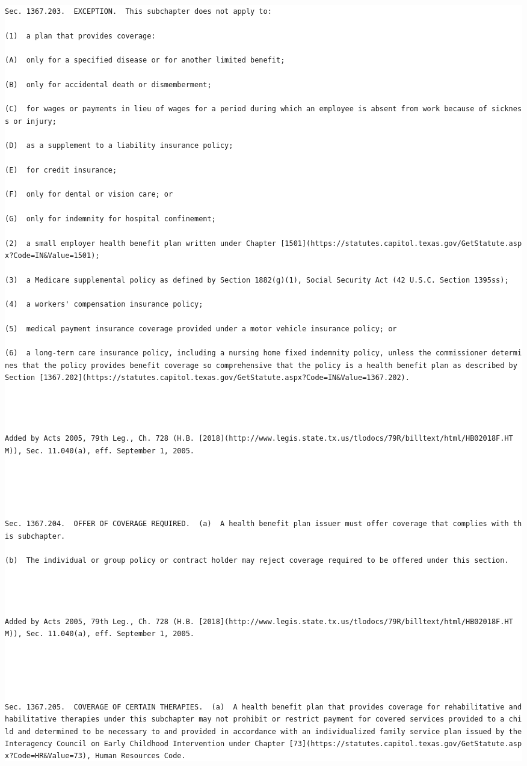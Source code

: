     
    
    
    Sec. 1367.203.  EXCEPTION.  This subchapter does not apply to:
    
    (1)  a plan that provides coverage:
    
    (A)  only for a specified disease or for another limited benefit;
    
    (B)  only for accidental death or dismemberment;
    
    (C)  for wages or payments in lieu of wages for a period during which an employee is absent from work because of sickness or injury;
    
    (D)  as a supplement to a liability insurance policy;
    
    (E)  for credit insurance;
    
    (F)  only for dental or vision care; or
    
    (G)  only for indemnity for hospital confinement;
    
    (2)  a small employer health benefit plan written under Chapter [1501](https://statutes.capitol.texas.gov/GetStatute.aspx?Code=IN&Value=1501);
    
    (3)  a Medicare supplemental policy as defined by Section 1882(g)(1), Social Security Act (42 U.S.C. Section 1395ss);
    
    (4)  a workers' compensation insurance policy;
    
    (5)  medical payment insurance coverage provided under a motor vehicle insurance policy; or
    
    (6)  a long-term care insurance policy, including a nursing home fixed indemnity policy, unless the commissioner determines that the policy provides benefit coverage so comprehensive that the policy is a health benefit plan as described by Section [1367.202](https://statutes.capitol.texas.gov/GetStatute.aspx?Code=IN&Value=1367.202).
    
    
    
    
    Added by Acts 2005, 79th Leg., Ch. 728 (H.B. [2018](http://www.legis.state.tx.us/tlodocs/79R/billtext/html/HB02018F.HTM)), Sec. 11.040(a), eff. September 1, 2005.
    
    
    
    
    
    Sec. 1367.204.  OFFER OF COVERAGE REQUIRED.  (a)  A health benefit plan issuer must offer coverage that complies with this subchapter.
    
    (b)  The individual or group policy or contract holder may reject coverage required to be offered under this section.
    
    
    
    
    Added by Acts 2005, 79th Leg., Ch. 728 (H.B. [2018](http://www.legis.state.tx.us/tlodocs/79R/billtext/html/HB02018F.HTM)), Sec. 11.040(a), eff. September 1, 2005.
    
    
    
    
    
    Sec. 1367.205.  COVERAGE OF CERTAIN THERAPIES.  (a)  A health benefit plan that provides coverage for rehabilitative and habilitative therapies under this subchapter may not prohibit or restrict payment for covered services provided to a child and determined to be necessary to and provided in accordance with an individualized family service plan issued by the Interagency Council on Early Childhood Intervention under Chapter [73](https://statutes.capitol.texas.gov/GetStatute.aspx?Code=HR&Value=73), Human Resources Code.
    